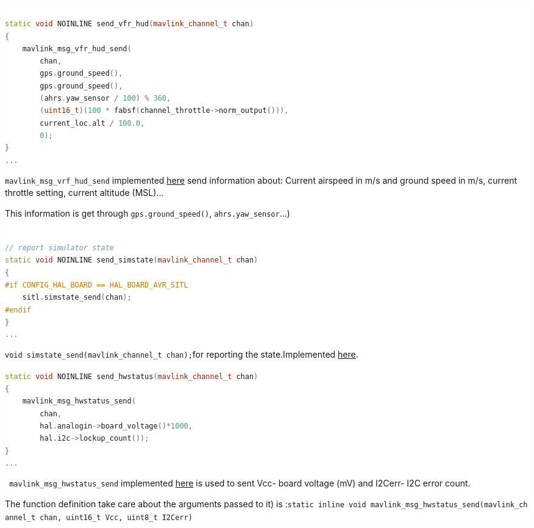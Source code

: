 ```cpp

static void NOINLINE send_vfr_hud(mavlink_channel_t chan)
{
    mavlink_msg_vfr_hud_send(
        chan,
        gps.ground_speed(),
        gps.ground_speed(),
        (ahrs.yaw_sensor / 100) % 360,
        (uint16_t)(100 * fabsf(channel_throttle->norm_output())),
        current_loc.alt / 100.0,
        0);
}
...
```

`mavlink_msg_vrf_hud_send` implemented [here](https://github.com/diydrones/ardupilot/blob/master/libraries/GCS_MAVLink/include/mavlink/v1.0/common/mavlink_msg_vfr_hud.h#L171) send information about: Current airspeed in m/s and ground speed in m/s,
current throttle setting, current altitude (MSL)...

 This information is get through `gps.ground_speed()`, `ahrs.yaw_sensor`...)

```cpp

// report simulator state
static void NOINLINE send_simstate(mavlink_channel_t chan)
{
#if CONFIG_HAL_BOARD == HAL_BOARD_AVR_SITL
    sitl.simstate_send(chan);
#endif
}
...
```
`void simstate_send(mavlink_channel_t chan);`for reporting the state.Implemented [here](https://github.com/BeaglePilot/ardupilot/blob/master/libraries/SITL/SITL.h#L87).


```cpp
static void NOINLINE send_hwstatus(mavlink_channel_t chan)
{
    mavlink_msg_hwstatus_send(
        chan,
        hal.analogin->board_voltage()*1000,
        hal.i2c->lockup_count());
}
...
```
 ` mavlink_msg_hwstatus_send` implemented [here](https://github.com/diydrones/ardupilot/blob/master/libraries/GCS_MAVLink/include/mavlink/v1.0/ardupilotmega/mavlink_msg_hwstatus.h#L135) is used to sent  Vcc- board voltage (mV) and I2Cerr- I2C error count.

The function definition take care about the arguments passed to it) is :`static inline void mavlink_msg_hwstatus_send(mavlink_channel_t chan, uint16_t Vcc, uint8_t I2Cerr)`
